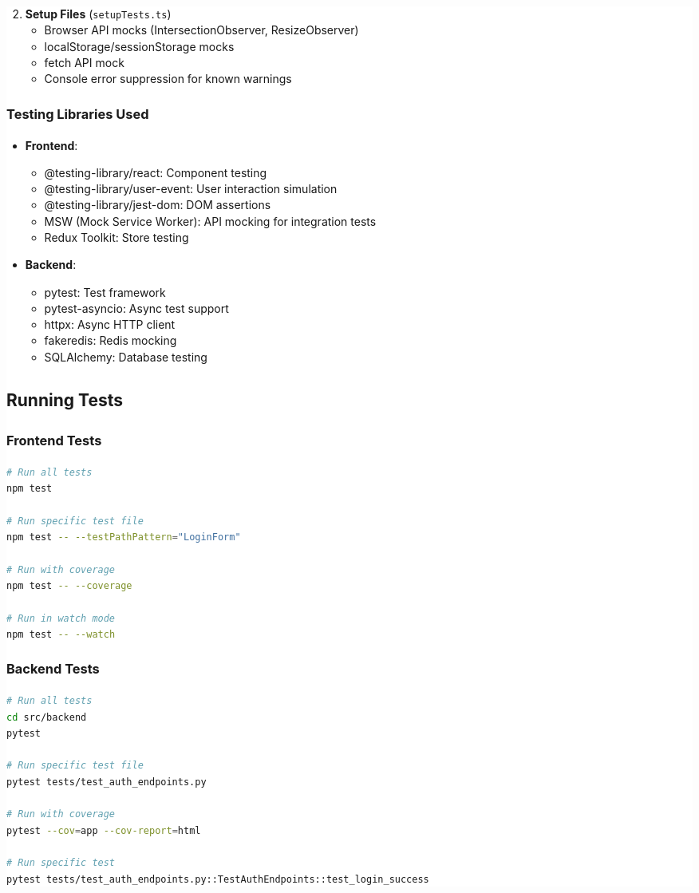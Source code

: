 2. **Setup Files** (`setupTests.ts`)
   - Browser API mocks (IntersectionObserver, ResizeObserver)
   - localStorage/sessionStorage mocks
   - fetch API mock
   - Console error suppression for known warnings

### Testing Libraries Used
- **Frontend**:
  - @testing-library/react: Component testing
  - @testing-library/user-event: User interaction simulation
  - @testing-library/jest-dom: DOM assertions
  - MSW (Mock Service Worker): API mocking for integration tests
  - Redux Toolkit: Store testing

- **Backend**:
  - pytest: Test framework
  - pytest-asyncio: Async test support
  - httpx: Async HTTP client
  - fakeredis: Redis mocking
  - SQLAlchemy: Database testing

## Running Tests

### Frontend Tests
```bash
# Run all tests
npm test

# Run specific test file
npm test -- --testPathPattern="LoginForm"

# Run with coverage
npm test -- --coverage

# Run in watch mode
npm test -- --watch
```

### Backend Tests
```bash
# Run all tests
cd src/backend
pytest

# Run specific test file
pytest tests/test_auth_endpoints.py

# Run with coverage
pytest --cov=app --cov-report=html

# Run specific test
pytest tests/test_auth_endpoints.py::TestAuthEndpoints::test_login_success
```
